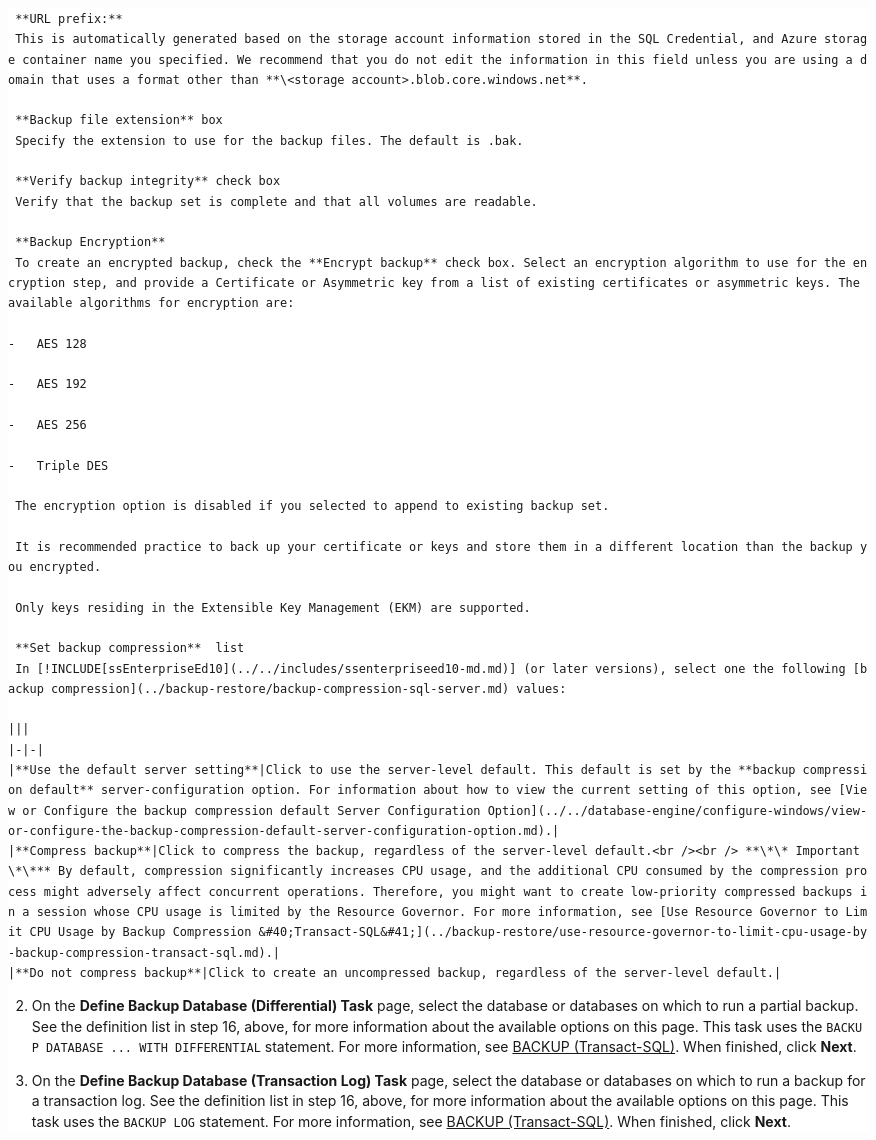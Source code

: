      **URL prefix:**  
     This is automatically generated based on the storage account information stored in the SQL Credential, and Azure storage container name you specified. We recommend that you do not edit the information in this field unless you are using a domain that uses a format other than **\<storage account>.blob.core.windows.net**.  
  
     **Backup file extension** box  
     Specify the extension to use for the backup files. The default is .bak.  
  
     **Verify backup integrity** check box  
     Verify that the backup set is complete and that all volumes are readable.  
  
     **Backup Encryption**  
     To create an encrypted backup, check the **Encrypt backup** check box. Select an encryption algorithm to use for the encryption step, and provide a Certificate or Asymmetric key from a list of existing certificates or asymmetric keys. The available algorithms for encryption are:  
  
    -   AES 128  
  
    -   AES 192  
  
    -   AES 256  
  
    -   Triple DES  
  
     The encryption option is disabled if you selected to append to existing backup set.  
  
     It is recommended practice to back up your certificate or keys and store them in a different location than the backup you encrypted.  
  
     Only keys residing in the Extensible Key Management (EKM) are supported.  
  
     **Set backup compression**  list  
     In [!INCLUDE[ssEnterpriseEd10](../../includes/ssenterpriseed10-md.md)] (or later versions), select one the following [backup compression](../backup-restore/backup-compression-sql-server.md) values:  
  
    |||  
    |-|-|  
    |**Use the default server setting**|Click to use the server-level default. This default is set by the **backup compression default** server-configuration option. For information about how to view the current setting of this option, see [View or Configure the backup compression default Server Configuration Option](../../database-engine/configure-windows/view-or-configure-the-backup-compression-default-server-configuration-option.md).|  
    |**Compress backup**|Click to compress the backup, regardless of the server-level default.<br /><br /> **\*\* Important \*\*** By default, compression significantly increases CPU usage, and the additional CPU consumed by the compression process might adversely affect concurrent operations. Therefore, you might want to create low-priority compressed backups in a session whose CPU usage is limited by the Resource Governor. For more information, see [Use Resource Governor to Limit CPU Usage by Backup Compression &#40;Transact-SQL&#41;](../backup-restore/use-resource-governor-to-limit-cpu-usage-by-backup-compression-transact-sql.md).|  
    |**Do not compress backup**|Click to create an uncompressed backup, regardless of the server-level default.|  
  
2.  On the **Define Backup Database (Differential) Task** page, select the database or databases on which to run a partial backup. See the definition list in step 16, above, for more information about the available options on this page. This task uses the `BACKUP DATABASE ... WITH DIFFERENTIAL` statement. For more information, see [BACKUP &#40;Transact-SQL&#41;](/sql/t-sql/statements/backup-transact-sql).  When finished, click **Next**.  
  
3.  On the **Define Backup Database (Transaction Log) Task** page, select the database or databases on which to run a backup for a transaction log. See the definition list in step 16, above, for more information about the available options on this page. This task uses the `BACKUP LOG` statement. For more information, see [BACKUP &#40;Transact-SQL&#41;](/sql/t-sql/statements/backup-transact-sql). When finished, click **Next**.  
  